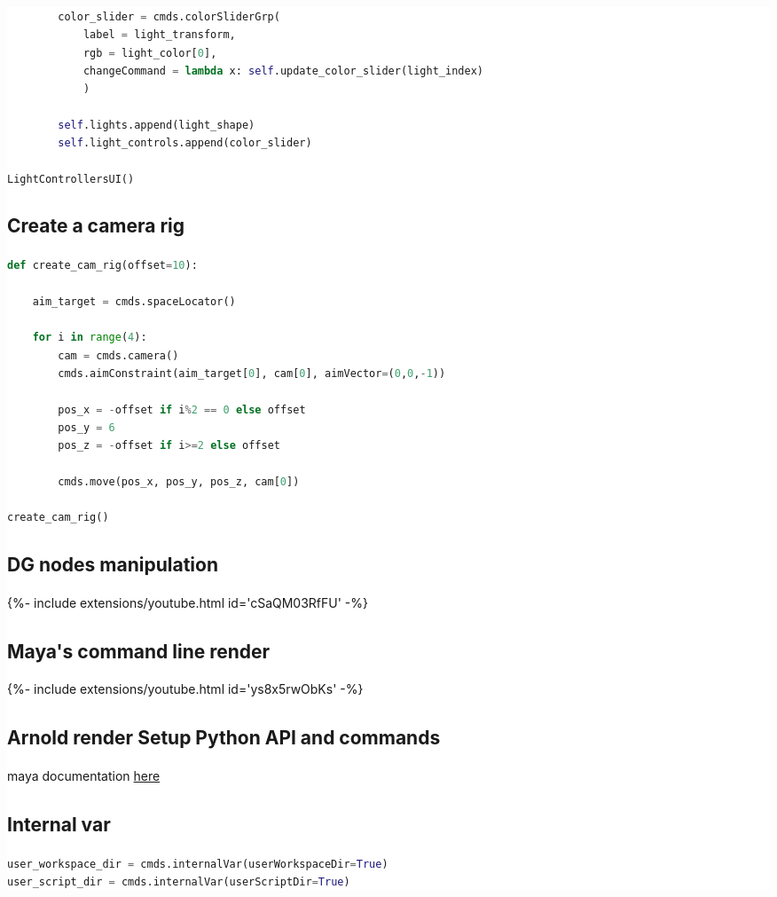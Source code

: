 ```python
		color_slider = cmds.colorSliderGrp(
			label = light_transform,
			rgb = light_color[0],
			changeCommand = lambda x: self.update_color_slider(light_index)
			)

		self.lights.append(light_shape)
		self.light_controls.append(color_slider)

LightControllersUI()
```

##  Create a camera rig
```python
def create_cam_rig(offset=10):

    aim_target = cmds.spaceLocator()
    
    for i in range(4):
    	cam = cmds.camera()
    	cmds.aimConstraint(aim_target[0], cam[0], aimVector=(0,0,-1))
    
    	pos_x = -offset if i%2 == 0 else offset 
    	pos_y = 6
    	pos_z = -offset if i>=2 else offset
    
    	cmds.move(pos_x, pos_y, pos_z, cam[0])

create_cam_rig()
```

## DG nodes manipulation

{%- include extensions/youtube.html id='cSaQM03RfFU' -%}


## Maya's command line render

{%- include extensions/youtube.html id='ys8x5rwObKs' -%}

## Arnold render Setup Python API and commands

maya documentation [here](https://knowledge.autodesk.com/support/maya/learn-explore/caas/CloudHelp/cloudhelp/2020/ENU/Maya-Rendering/files/GUID-FFC3298A-9803-4EAF-B472-D13247319EB0-htm.html)

## Internal var
```python
user_workspace_dir = cmds.internalVar(userWorkspaceDir=True)
user_script_dir = cmds.internalVar(userScriptDir=True)
```
